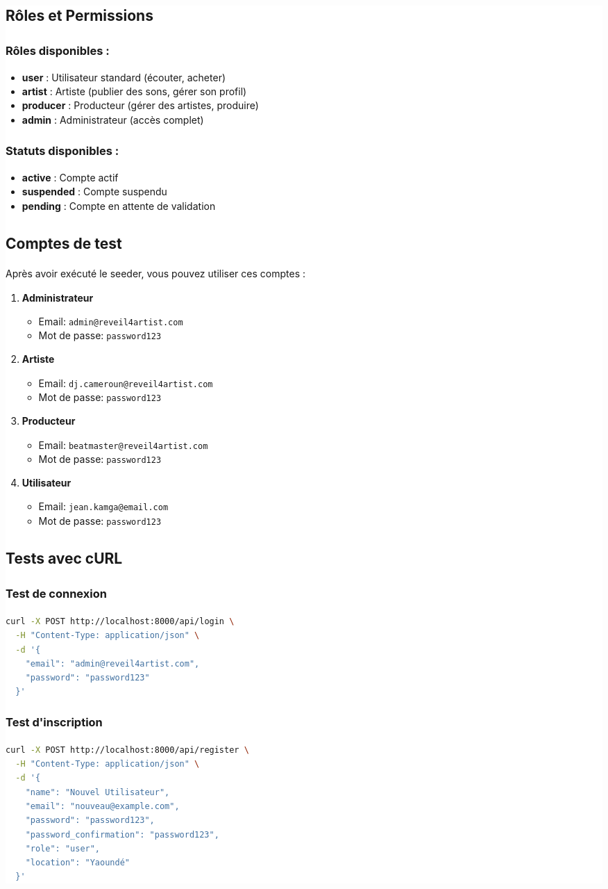 ## Rôles et Permissions

### Rôles disponibles :
- **user** : Utilisateur standard (écouter, acheter)
- **artist** : Artiste (publier des sons, gérer son profil)
- **producer** : Producteur (gérer des artistes, produire)
- **admin** : Administrateur (accès complet)

### Statuts disponibles :
- **active** : Compte actif
- **suspended** : Compte suspendu
- **pending** : Compte en attente de validation

## Comptes de test

Après avoir exécuté le seeder, vous pouvez utiliser ces comptes :

1. **Administrateur**
   - Email: `admin@reveil4artist.com`
   - Mot de passe: `password123`

2. **Artiste**
   - Email: `dj.cameroun@reveil4artist.com`
   - Mot de passe: `password123`

3. **Producteur**
   - Email: `beatmaster@reveil4artist.com`
   - Mot de passe: `password123`

4. **Utilisateur**
   - Email: `jean.kamga@email.com`
   - Mot de passe: `password123`

## Tests avec cURL

### Test de connexion
```bash
curl -X POST http://localhost:8000/api/login \
  -H "Content-Type: application/json" \
  -d '{
    "email": "admin@reveil4artist.com",
    "password": "password123"
  }'
```

### Test d'inscription
```bash
curl -X POST http://localhost:8000/api/register \
  -H "Content-Type: application/json" \
  -d '{
    "name": "Nouvel Utilisateur",
    "email": "nouveau@example.com",
    "password": "password123",
    "password_confirmation": "password123",
    "role": "user",
    "location": "Yaoundé"
  }'
```
